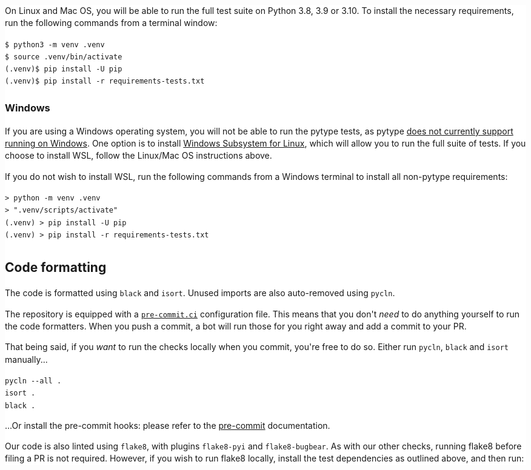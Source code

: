 On Linux and Mac OS, you will be able to run the full test suite on Python 3.8,
3.9 or 3.10.
To install the necessary requirements, run the following commands from a
terminal window:

```
$ python3 -m venv .venv
$ source .venv/bin/activate
(.venv)$ pip install -U pip
(.venv)$ pip install -r requirements-tests.txt
```

### Windows

If you are using a Windows operating system, you will not be able to run the pytype
tests, as pytype
[does not currently support running on Windows](https://github.com/google/pytype#requirements).
One option is to install
[Windows Subsystem for Linux](https://docs.microsoft.com/en-us/windows/wsl/faq),
which will allow you to run the full suite of tests. If you choose to install
WSL, follow the Linux/Mac OS instructions above.

If you do not wish to install WSL, run the following commands from a Windows
terminal to install all non-pytype requirements:

```
> python -m venv .venv
> ".venv/scripts/activate"
(.venv) > pip install -U pip
(.venv) > pip install -r requirements-tests.txt
```

## Code formatting

The code is formatted using `black` and `isort`. Unused imports are also
auto-removed using `pycln`.

The repository is equipped with a [`pre-commit.ci`](https://pre-commit.ci/)
configuration file. This means that you don't *need* to do anything yourself to
run the code formatters. When you push a commit, a bot will run those for you
right away and add a commit to your PR.

That being said, if you *want* to run the checks locally when you commit,
you're free to do so. Either run `pycln`, `black` and `isort` manually...

```
pycln --all .
isort .
black .
```

...Or install the pre-commit hooks: please refer to the
[pre-commit](https://pre-commit.com/) documentation.

Our code is also linted using `flake8`, with plugins `flake8-pyi` and `flake8-bugbear`. As with our other checks, running
flake8 before filing a PR is not required. However, if you wish to run flake8
locally, install the test dependencies as outlined above, and then run:
